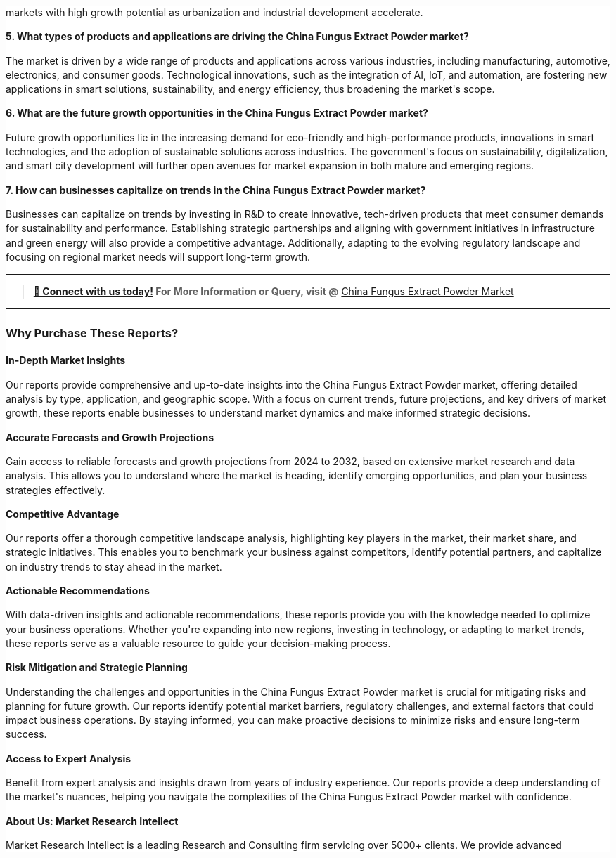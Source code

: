 markets with high growth potential as urbanization and industrial development accelerate.</p><p class="" data-start="1951" data-end="2402"><strong data-start="1951" data-end="2032">5. What types of products and applications are driving the China Fungus Extract Powder market?</strong></p><p class="" data-start="1951" data-end="2402">The market is driven by a wide range of products and applications across various industries, including manufacturing, automotive, electronics, and consumer goods. Technological innovations, such as the integration of AI, IoT, and automation, are fostering new applications in smart solutions, sustainability, and energy efficiency, thus broadening the market's scope.</p><p class="" data-start="2404" data-end="2849"><strong data-start="2404" data-end="2477">6. What are the future growth opportunities in the China Fungus Extract Powder market?</strong></p><p class="" data-start="2404" data-end="2849">Future growth opportunities lie in the increasing demand for eco-friendly and high-performance products, innovations in smart technologies, and the adoption of sustainable solutions across industries. The government's focus on sustainability, digitalization, and smart city development will further open avenues for market expansion in both mature and emerging regions.</p><p class="" data-start="2851" data-end="3371"><strong data-start="2851" data-end="2923">7. How can businesses capitalize on trends in the China Fungus Extract Powder market?</strong></p><p class="" data-start="2851" data-end="3371">Businesses can capitalize on trends by investing in R&amp;D to create innovative, tech-driven products that meet consumer demands for sustainability and performance. Establishing strategic partnerships and aligning with government initiatives in infrastructure and green energy will also provide a competitive advantage. Additionally, adapting to the evolving regulatory landscape and focusing on regional market needs will support long-term growth.</p><hr /><blockquote><p><span class="font-[700]"><strong><a href="https://www.marketresearchintellect.com/product/fungus-extract-powder-market/?utm_source=Linkedin&utm_medium=805">📩 Connect with us today!</a> For More Information or Query, visit&nbsp;@</strong>&nbsp;</span><span class="font-[700]"><a href="https://www.marketresearchintellect.com/product/fungus-extract-powder-market/?utm_source=Linkedin&utm_medium=805" target="_blank" data-tracking-control-name="article-ssr-frontend-pulse_little-text-block" data-tracking-will-navigate="" data-test-link="">China Fungus Extract Powder Market</a></span></p></blockquote><hr /><h3 class="" data-start="164" data-end="199"><strong data-start="168" data-end="199">Why Purchase These Reports?</strong></h3><p class="" data-start="201" data-end="575"><strong data-start="201" data-end="229">In-Depth Market Insights</strong></p><p class="" data-start="201" data-end="575">Our reports provide comprehensive and up-to-date insights into the China Fungus Extract Powder market, offering detailed analysis by type, application, and geographic scope. With a focus on current trends, future projections, and key drivers of market growth, these reports enable businesses to understand market dynamics and make informed strategic decisions.</p><p class="" data-start="577" data-end="893"><strong data-start="577" data-end="622">Accurate Forecasts and Growth Projections</strong></p><p class="" data-start="577" data-end="893">Gain access to reliable forecasts and growth projections from 2024 to 2032, based on extensive market research and data analysis. This allows you to understand where the market is heading, identify emerging opportunities, and plan your business strategies effectively.</p><p class="" data-start="895" data-end="1227"><strong data-start="895" data-end="920">Competitive Advantage</strong></p><p class="" data-start="895" data-end="1227">Our reports offer a thorough competitive landscape analysis, highlighting key players in the market, their market share, and strategic initiatives. This enables you to benchmark your business against competitors, identify potential partners, and capitalize on industry trends to stay ahead in the market.</p><p class="" data-start="1229" data-end="1589"><strong data-start="1229" data-end="1259">Actionable Recommendations</strong></p><p class="" data-start="1229" data-end="1589">With data-driven insights and actionable recommendations, these reports provide you with the knowledge needed to optimize your business operations. Whether you're expanding into new regions, investing in technology, or adapting to market trends, these reports serve as a valuable resource to guide your decision-making process.</p><p class="" data-start="1591" data-end="2004"><strong data-start="1591" data-end="1633">Risk Mitigation and Strategic Planning</strong></p><p class="" data-start="1591" data-end="2004">Understanding the challenges and opportunities in the China Fungus Extract Powder market is crucial for mitigating risks and planning for future growth. Our reports identify potential market barriers, regulatory challenges, and external factors that could impact business operations. By staying informed, you can make proactive decisions to minimize risks and ensure long-term success.</p><p class="" data-start="2006" data-end="2266"><strong data-start="2006" data-end="2035">Access to Expert Analysis</strong></p><p class="" data-start="2006" data-end="2266">Benefit from expert analysis and insights drawn from years of industry experience. Our reports provide a deep understanding of the market's nuances, helping you navigate the complexities of the China Fungus Extract Powder market with confidence.</p><p><strong><span class="font-[700]">About Us: Market Research Intellect</span></strong></p><p><span class="">Market Research Intellect is a leading Research and Consulting firm servicing over 5000+ clients. We provide advanced